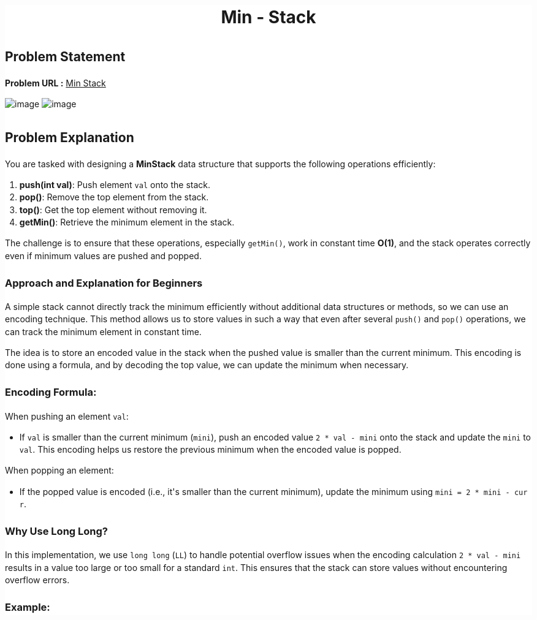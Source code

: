 <h1 align='center'>Min - Stack</h1>

## Problem Statement

**Problem URL :** [Min Stack](https://leetcode.com/problems/min-stack/)

![image](https://github.com/user-attachments/assets/37f96d5b-2050-44c6-8e33-c768155ca2ed)
![image](https://github.com/user-attachments/assets/1d6a2e9e-513e-44fa-80d2-fc8f4e3afddd)

## Problem Explanation

You are tasked with designing a **MinStack** data structure that supports the following operations efficiently:

1. **push(int val)**: Push element `val` onto the stack.
2. **pop()**: Remove the top element from the stack.
3. **top()**: Get the top element without removing it.
4. **getMin()**: Retrieve the minimum element in the stack.

The challenge is to ensure that these operations, especially `getMin()`, work in constant time **O(1)**, and the stack operates correctly even if minimum values are pushed and popped.

### Approach and Explanation for Beginners

A simple stack cannot directly track the minimum efficiently without additional data structures or methods, so we can use an encoding technique. This method allows us to store values in such a way that even after several `push()` and `pop()` operations, we can track the minimum element in constant time.

The idea is to store an encoded value in the stack when the pushed value is smaller than the current minimum. This encoding is done using a formula, and by decoding the top value, we can update the minimum when necessary.

### Encoding Formula:

When pushing an element `val`:
- If `val` is smaller than the current minimum (`mini`), push an encoded value `2 * val - mini` onto the stack and update the `mini` to `val`. This encoding helps us restore the previous minimum when the encoded value is popped.

When popping an element:
- If the popped value is encoded (i.e., it's smaller than the current minimum), update the minimum using `mini = 2 * mini - curr`.

### Why Use Long Long?

In this implementation, we use `long long` (`LL`) to handle potential overflow issues when the encoding calculation `2 * val - mini` results in a value too large or too small for a standard `int`. This ensures that the stack can store values without encountering overflow errors.

### Example:
